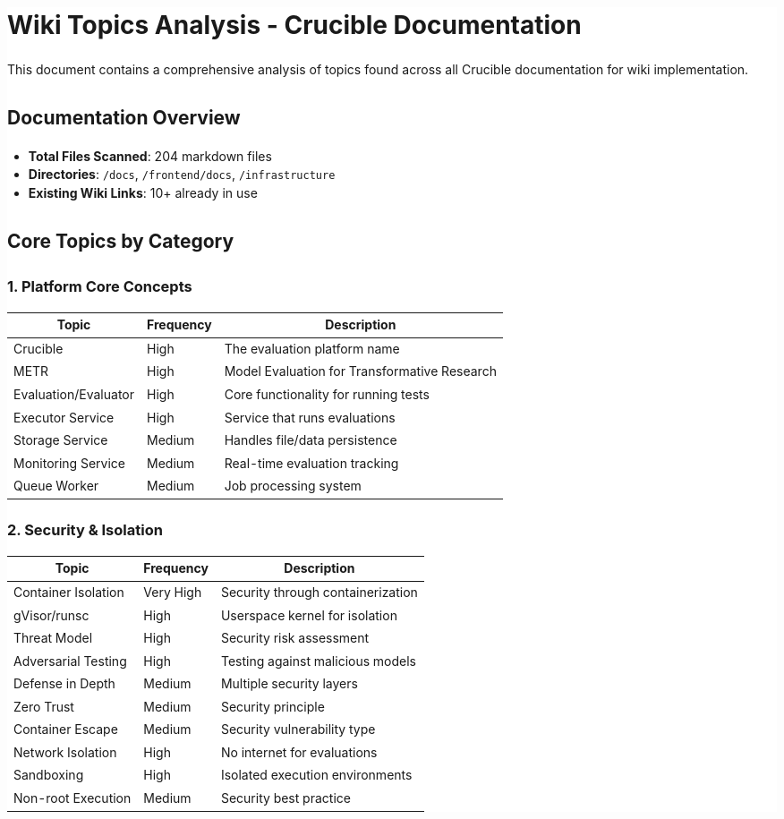 # Wiki Topics Analysis - Crucible Documentation

This document contains a comprehensive analysis of topics found across all Crucible documentation for wiki implementation.

## Documentation Overview

- **Total Files Scanned**: 204 markdown files
- **Directories**: `/docs`, `/frontend/docs`, `/infrastructure`
- **Existing Wiki Links**: 10+ already in use

## Core Topics by Category

### 1. Platform Core Concepts

| Topic                | Frequency | Description                                  |
| -------------------- | --------- | -------------------------------------------- |
| Crucible             | High      | The evaluation platform name                 |
| METR                 | High      | Model Evaluation for Transformative Research |
| Evaluation/Evaluator | High      | Core functionality for running tests         |
| Executor Service     | High      | Service that runs evaluations                |
| Storage Service      | Medium    | Handles file/data persistence                |
| Monitoring Service   | Medium    | Real-time evaluation tracking                |
| Queue Worker         | Medium    | Job processing system                        |

### 2. Security & Isolation

| Topic               | Frequency | Description                       |
| ------------------- | --------- | --------------------------------- |
| Container Isolation | Very High | Security through containerization |
| gVisor/runsc        | High      | Userspace kernel for isolation    |
| Threat Model        | High      | Security risk assessment          |
| Adversarial Testing | High      | Testing against malicious models  |
| Defense in Depth    | Medium    | Multiple security layers          |
| Zero Trust          | Medium    | Security principle                |
| Container Escape    | Medium    | Security vulnerability type       |
| Network Isolation   | High      | No internet for evaluations       |
| Sandboxing          | High      | Isolated execution environments   |
| Non-root Execution  | Medium    | Security best practice            |
